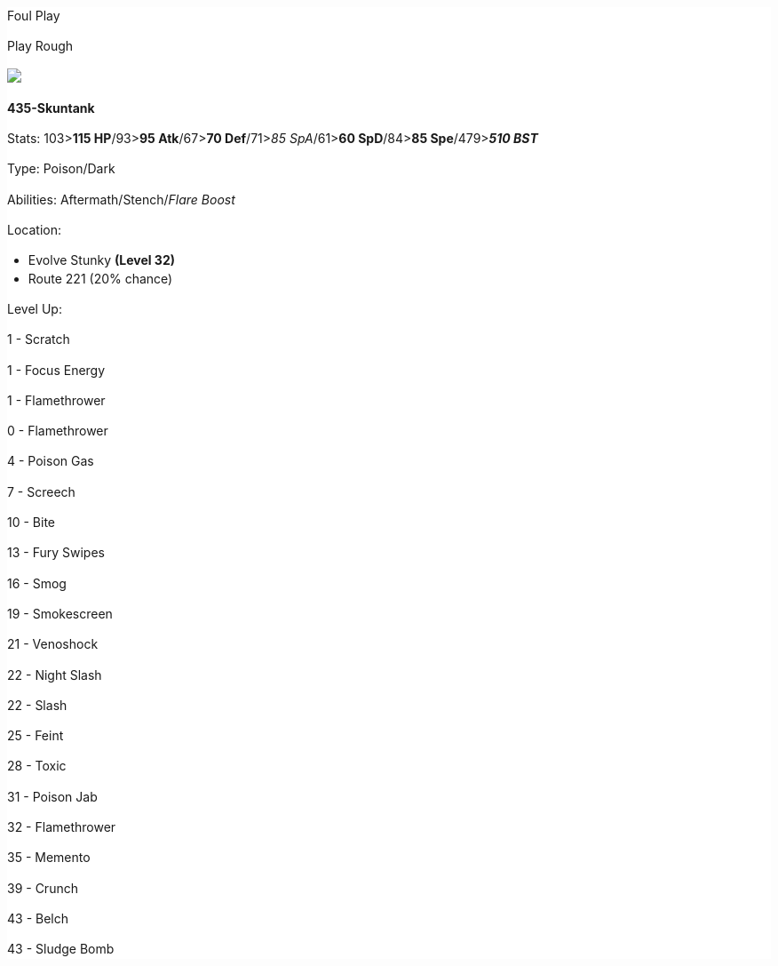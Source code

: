 Foul Play

Play Rough

![](../img/gen4/Aspose.Words.95a99f30-c581-4283-a10e-ec86b8e86adb.056.png)

**435-Skuntank**

Stats: 103>**115 HP**/93>**95 Atk**/67>**70 Def**/71>*85 SpA*/61>**60 SpD**/84>**85 Spe**/479>***510 BST***

Type: Poison/Dark

Abilities: Aftermath/Stench/*Flare Boost*

Location:

- Evolve Stunky **(Level 32)**
- Route 221 (20% chance)

Level Up: 

1 - Scratch

1 - Focus Energy

1 - Flamethrower

0 - Flamethrower

4 - Poison Gas

7 - Screech

10 - Bite

13 - Fury Swipes

16 - Smog

19 - Smokescreen

21 - Venoshock

22 - Night Slash

22 - Slash

25 - Feint

28 - Toxic

31 - Poison Jab

32 - Flamethrower

35 - Memento

39 - Crunch

43 - Belch

43 - Sludge Bomb
